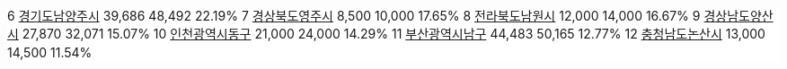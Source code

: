  <tr class="item">
    <td>6</td>
    <td><a href="/apt/경기도남양주시">경기도남양주시</a></td>
    <td>39,686</td>
    <td>48,492</td>
    <td>22.19%</td>
  </tr>

  <tr class="item">
    <td>7</td>
    <td><a href="/apt/경상북도영주시">경상북도영주시</a></td>
    <td>8,500</td>
    <td>10,000</td>
    <td>17.65%</td>
  </tr>

  <tr class="item">
    <td>8</td>
    <td><a href="/apt/전라북도남원시">전라북도남원시</a></td>
    <td>12,000</td>
    <td>14,000</td>
    <td>16.67%</td>
  </tr>

  <tr class="item">
    <td>9</td>
    <td><a href="/apt/경상남도양산시">경상남도양산시</a></td>
    <td>27,870</td>
    <td>32,071</td>
    <td>15.07%</td>
  </tr>

  <tr class="item">
    <td>10</td>
    <td><a href="/apt/인천광역시동구">인천광역시동구</a></td>
    <td>21,000</td>
    <td>24,000</td>
    <td>14.29%</td>
  </tr>

  <tr class="item">
    <td>11</td>
    <td><a href="/apt/부산광역시남구">부산광역시남구</a></td>
    <td>44,483</td>
    <td>50,165</td>
    <td>12.77%</td>
  </tr>

  <tr class="item">
    <td>12</td>
    <td><a href="/apt/충청남도논산시">충청남도논산시</a></td>
    <td>13,000</td>
    <td>14,500</td>
    <td>11.54%</td>
  </tr>
